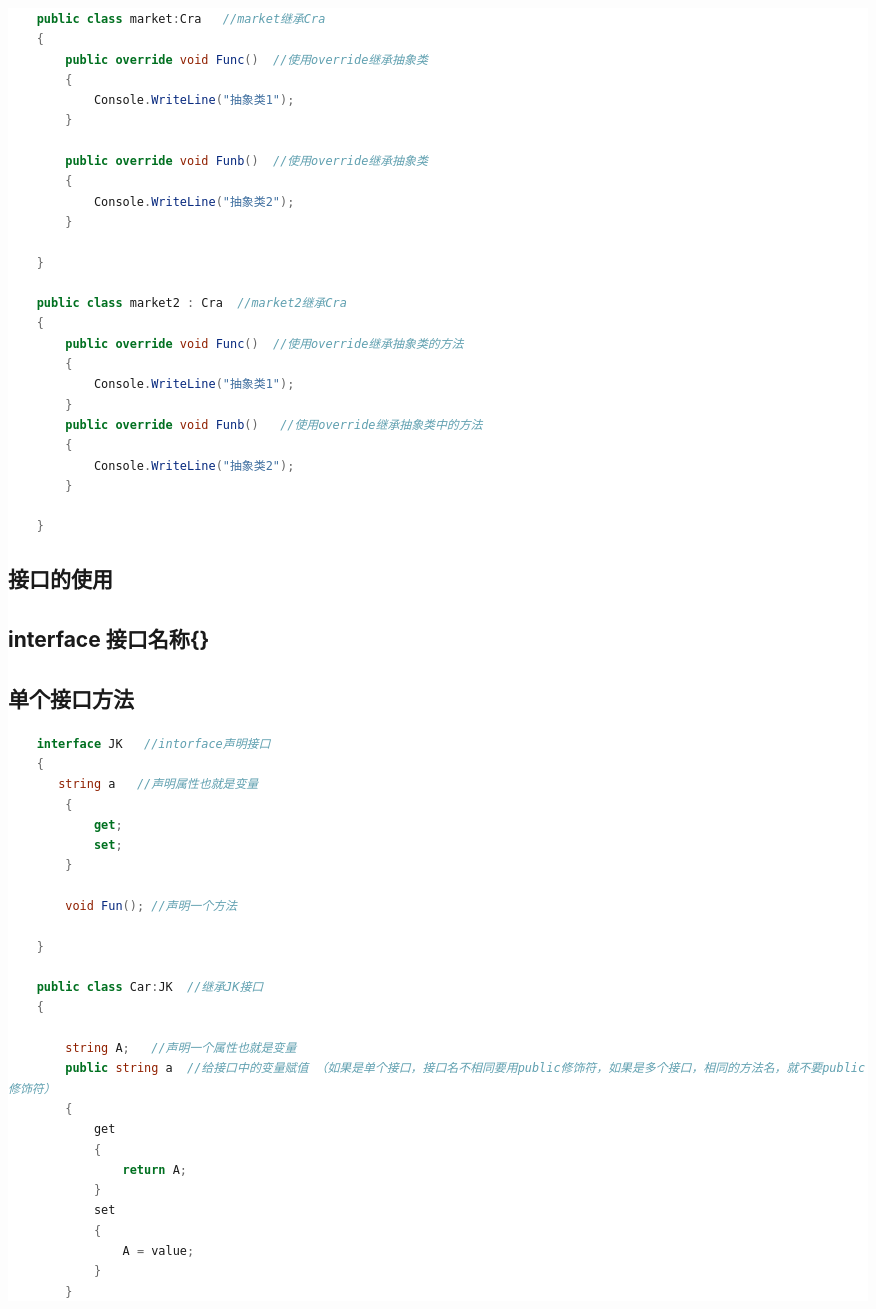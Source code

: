 ```csharp
    public class market:Cra   //market继承Cra
    {
        public override void Func()  //使用override继承抽象类
        {
            Console.WriteLine("抽象类1");
        }

        public override void Funb()  //使用override继承抽象类
        {
            Console.WriteLine("抽象类2");
        }

    }

    public class market2 : Cra  //market2继承Cra
    {
        public override void Func()  //使用override继承抽象类的方法
        {
            Console.WriteLine("抽象类1");
        }
        public override void Funb()   //使用override继承抽象类中的方法
        {
            Console.WriteLine("抽象类2");
        }

    }
```

## 接口的使用

## interface 接口名称{}

## 单个接口方法

```csharp
    interface JK   //intorface声明接口
    {
       string a   //声明属性也就是变量
        {
            get;
            set;
        }

        void Fun(); //声明一个方法

    }

    public class Car:JK  //继承JK接口
    {

        string A;   //声明一个属性也就是变量
        public string a  //给接口中的变量赋值 （如果是单个接口，接口名不相同要用public修饰符，如果是多个接口，相同的方法名，就不要public修饰符）
        {
            get
            {
                return A;
            }
            set
            {
                A = value;
            }
        }
```